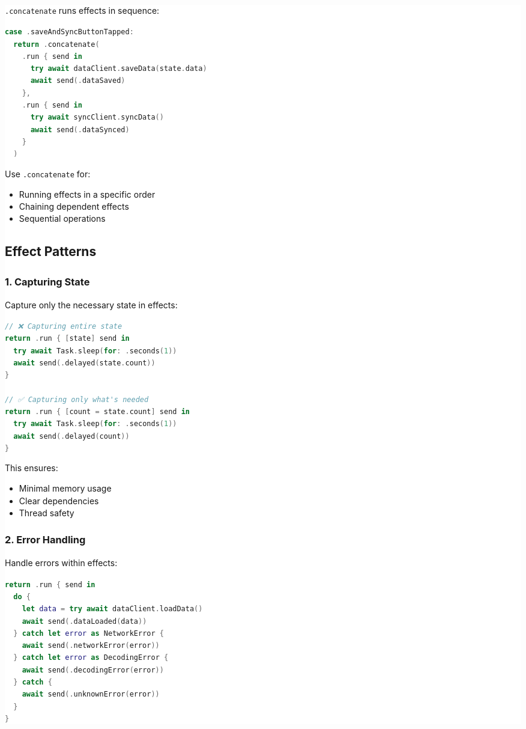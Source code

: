 `.concatenate` runs effects in sequence:

```swift
case .saveAndSyncButtonTapped:
  return .concatenate(
    .run { send in
      try await dataClient.saveData(state.data)
      await send(.dataSaved)
    },
    .run { send in
      try await syncClient.syncData()
      await send(.dataSynced)
    }
  )
```

Use `.concatenate` for:
- Running effects in a specific order
- Chaining dependent effects
- Sequential operations

## Effect Patterns

### 1. Capturing State

Capture only the necessary state in effects:

```swift
// ❌ Capturing entire state
return .run { [state] send in
  try await Task.sleep(for: .seconds(1))
  await send(.delayed(state.count))
}

// ✅ Capturing only what's needed
return .run { [count = state.count] send in
  try await Task.sleep(for: .seconds(1))
  await send(.delayed(count))
}
```

This ensures:
- Minimal memory usage
- Clear dependencies
- Thread safety

### 2. Error Handling

Handle errors within effects:

```swift
return .run { send in
  do {
    let data = try await dataClient.loadData()
    await send(.dataLoaded(data))
  } catch let error as NetworkError {
    await send(.networkError(error))
  } catch let error as DecodingError {
    await send(.decodingError(error))
  } catch {
    await send(.unknownError(error))
  }
}
```
